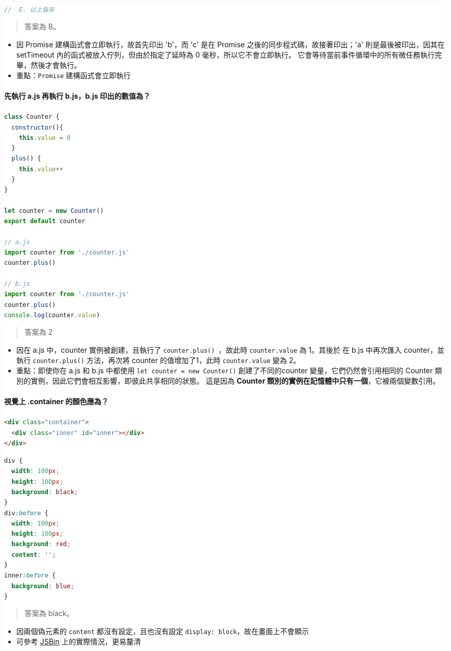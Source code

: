  ```js
//  E. 以上皆非
```
> 答案為 B。
- 因 Promise 建構函式會立即執行，故首先印出 'b'，而 'c' 是在 Promise 之後的同步程式碼，故接著印出；'a' 則是最後被印出，因其在 setTimeout 內的函式被放入佇列，但由於指定了延時為 0 毫秒，所以它不會立即執行。 它會等待當前事件循環中的所有微任務執行完畢，然後才會執行。
- 重點：`Promise` 建構函式會立即執行

#### 先執行 a.js 再執行 b.js，b.js 印出的數值為？
```js
class Counter {
  constructor(){
    this.value = 0
  }
  plus() {
    this.value++
  }
}

let counter = new Counter()
export default counter

// a.js
import counter from './counter.js'
counter.plus()

// b.js
import counter from './counter.js'
counter.plus()
console.log(counter.value)
```
> 答案為 2
- 因在 a.js 中，counter 實例被創建，且執行了 `counter.plus() `，故此時 `counter.value` 為 1。其後於 在 b.js 中再次匯入 counter，並執行 `counter.plus()` 方法，再次將 counter 的值增加了1，此時 `counter.value` 變為 2。
- 重點：即使你在 a.js 和 b.js 中都使用 `let counter = new Counter()` 創建了不同的counter 變量，它們仍然會引用相同的 Counter 類別的實例，因此它們會相互影響，即彼此共享相同的狀態。 這是因為 **Counter 類別的實例在記憶體中只有一個**，它被兩個變數引用。


#### 視覺上 .container 的顏色應為？
```html
<div class="container">
  <div class="inner" id="inner"></div>
</div>
```
```css
div {
  width: 100px;
  height: 100px;
  background: black;
}
div:before {
  width: 100px;
  height: 100px;
  background: red;
  content: '';
}
inner:before {
  background: blue;
}
```
> 答案為 black。
- 因兩個偽元素的 `content` 都沒有設定，且也沒有設定 `display: block`，故在畫面上不會顯示
- 可參考 [JSBin](https://jsbin.com/livevoyice/1/edit?html,css,output) 上的實際情況，更易釐清
